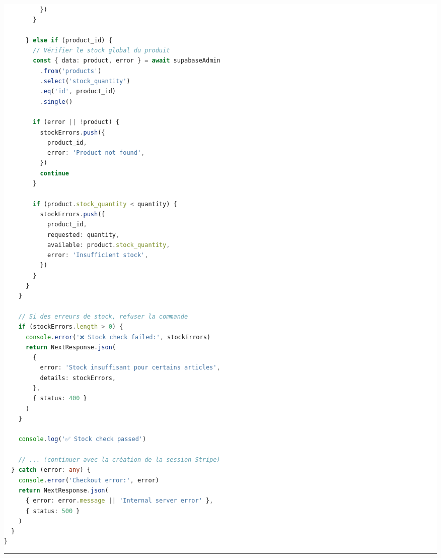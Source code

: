 ```typescript
          })
        }

      } else if (product_id) {
        // Vérifier le stock global du produit
        const { data: product, error } = await supabaseAdmin
          .from('products')
          .select('stock_quantity')
          .eq('id', product_id)
          .single()

        if (error || !product) {
          stockErrors.push({
            product_id,
            error: 'Product not found',
          })
          continue
        }

        if (product.stock_quantity < quantity) {
          stockErrors.push({
            product_id,
            requested: quantity,
            available: product.stock_quantity,
            error: 'Insufficient stock',
          })
        }
      }
    }

    // Si des erreurs de stock, refuser la commande
    if (stockErrors.length > 0) {
      console.error('❌ Stock check failed:', stockErrors)
      return NextResponse.json(
        {
          error: 'Stock insuffisant pour certains articles',
          details: stockErrors,
        },
        { status: 400 }
      )
    }

    console.log('✅ Stock check passed')

    // ... (continuer avec la création de la session Stripe)
  } catch (error: any) {
    console.error('Checkout error:', error)
    return NextResponse.json(
      { error: error.message || 'Internal server error' },
      { status: 500 }
    )
  }
}
```

---